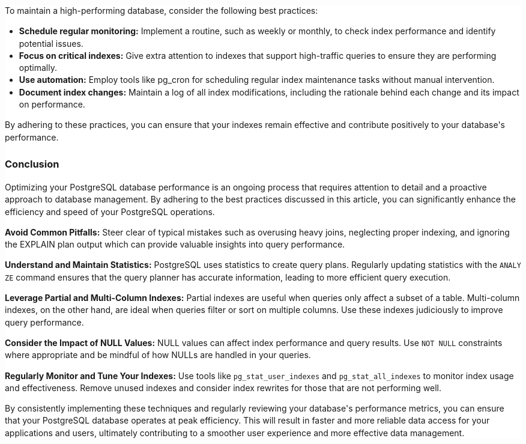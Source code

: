 To maintain a high-performing database, consider the following best practices:

- **Schedule regular monitoring:** Implement a routine, such as weekly or monthly, to check index performance and identify potential issues.
- **Focus on critical indexes:** Give extra attention to indexes that support high-traffic queries to ensure they are performing optimally.
- **Use automation:** Employ tools like pg_cron for scheduling regular index maintenance tasks without manual intervention.
- **Document index changes:** Maintain a log of all index modifications, including the rationale behind each change and its impact on performance.

By adhering to these practices, you can ensure that your indexes remain effective and contribute positively to your database's performance.



### Conclusion

Optimizing your PostgreSQL database performance is an ongoing process that requires attention to detail and a proactive approach to database management. By adhering to the best practices discussed in this article, you can significantly enhance the efficiency and speed of your PostgreSQL operations.

**Avoid Common Pitfalls:** Steer clear of typical mistakes such as overusing heavy joins, neglecting proper indexing, and ignoring the EXPLAIN plan output which can provide valuable insights into query performance.

**Understand and Maintain Statistics:** PostgreSQL uses statistics to create query plans. Regularly updating statistics with the `ANALYZE` command ensures that the query planner has accurate information, leading to more efficient query execution.

**Leverage Partial and Multi-Column Indexes:** Partial indexes are useful when queries only affect a subset of a table. Multi-column indexes, on the other hand, are ideal when queries filter or sort on multiple columns. Use these indexes judiciously to improve query performance.

**Consider the Impact of NULL Values:** NULL values can affect index performance and query results. Use `NOT NULL` constraints where appropriate and be mindful of how NULLs are handled in your queries.

**Regularly Monitor and Tune Your Indexes:** Use tools like `pg_stat_user_indexes` and `pg_stat_all_indexes` to monitor index usage and effectiveness. Remove unused indexes and consider index rewrites for those that are not performing well.

By consistently implementing these techniques and regularly reviewing your database's performance metrics, you can ensure that your PostgreSQL database operates at peak efficiency. This will result in faster and more reliable data access for your applications and users, ultimately contributing to a smoother user experience and more effective data management.
